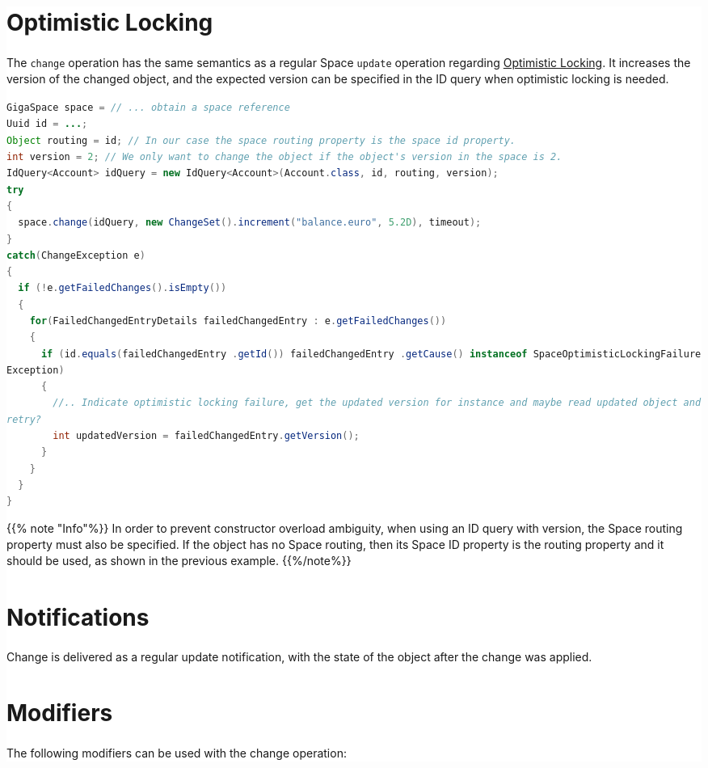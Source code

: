 
# Optimistic Locking

The `change` operation has the same semantics as a regular Space `update` operation regarding [Optimistic Locking](./transaction-optimistic-locking.html). It increases the version of the changed object, and the expected version can be specified in the ID query when optimistic locking is needed.


```java
GigaSpace space = // ... obtain a space reference
Uuid id = ...;
Object routing = id; // In our case the space routing property is the space id property.
int version = 2; // We only want to change the object if the object's version in the space is 2.
IdQuery<Account> idQuery = new IdQuery<Account>(Account.class, id, routing, version);
try
{
  space.change(idQuery, new ChangeSet().increment("balance.euro", 5.2D), timeout);
}
catch(ChangeException e)
{
  if (!e.getFailedChanges().isEmpty())
  {
    for(FailedChangedEntryDetails failedChangedEntry : e.getFailedChanges())
    {
      if (id.equals(failedChangedEntry .getId()) failedChangedEntry .getCause() instanceof SpaceOptimisticLockingFailureException)
      {
        //.. Indicate optimistic locking failure, get the updated version for instance and maybe read updated object and retry?
        int updatedVersion = failedChangedEntry.getVersion();
      }
    }
  }
}
```

{{% note "Info"%}}
In order to prevent constructor overload ambiguity, when using an ID query with version, the Space routing property must also be specified. If the object has no Space routing, then its Space ID property is the routing property and it should be used, as shown in the previous example.
{{%/note%}}

# Notifications

Change is delivered as a regular update notification, with the state of the object after the change was applied.

# Modifiers

The following modifiers can be used with the change operation:
